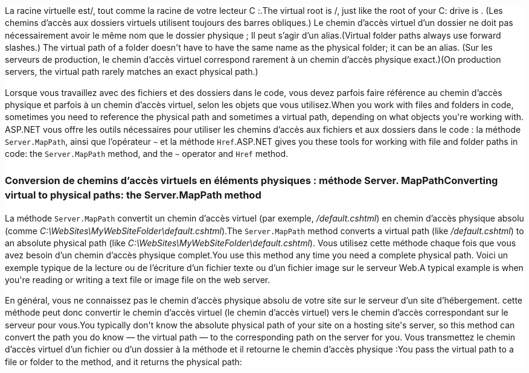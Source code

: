 <span data-ttu-id="b1ca9-378">La racine virtuelle est/, tout comme la racine de votre lecteur C :.</span><span class="sxs-lookup"><span data-stu-id="b1ca9-378">The virtual root is /, just like the root of your C: drive is \.</span></span> <span data-ttu-id="b1ca9-379">(Les chemins d’accès aux dossiers virtuels utilisent toujours des barres obliques.) Le chemin d’accès virtuel d’un dossier ne doit pas nécessairement avoir le même nom que le dossier physique ; Il peut s’agir d’un alias.</span><span class="sxs-lookup"><span data-stu-id="b1ca9-379">(Virtual folder paths always use forward slashes.) The virtual path of a folder doesn't have to have the same name as the physical folder; it can be an alias.</span></span> <span data-ttu-id="b1ca9-380">(Sur les serveurs de production, le chemin d’accès virtuel correspond rarement à un chemin d’accès physique exact.)</span><span class="sxs-lookup"><span data-stu-id="b1ca9-380">(On production servers, the virtual path rarely matches an exact physical path.)</span></span>

<span data-ttu-id="b1ca9-381">Lorsque vous travaillez avec des fichiers et des dossiers dans le code, vous devez parfois faire référence au chemin d’accès physique et parfois à un chemin d’accès virtuel, selon les objets que vous utilisez.</span><span class="sxs-lookup"><span data-stu-id="b1ca9-381">When you work with files and folders in code, sometimes you need to reference the physical path and sometimes a virtual path, depending on what objects you're working with.</span></span> <span data-ttu-id="b1ca9-382">ASP.NET vous offre les outils nécessaires pour utiliser les chemins d’accès aux fichiers et aux dossiers dans le code : la méthode `Server.MapPath`, ainsi que l’opérateur `~` et la méthode `Href`.</span><span class="sxs-lookup"><span data-stu-id="b1ca9-382">ASP.NET gives you these tools for working with file and folder paths in code: the `Server.MapPath` method, and the `~` operator and `Href` method.</span></span>

### <a name="converting-virtual-to-physical-paths-the-servermappath-method"></a><span data-ttu-id="b1ca9-383">Conversion de chemins d’accès virtuels en éléments physiques : méthode Server. MapPath</span><span class="sxs-lookup"><span data-stu-id="b1ca9-383">Converting virtual to physical paths: the Server.MapPath method</span></span>

<span data-ttu-id="b1ca9-384">La méthode `Server.MapPath` convertit un chemin d’accès virtuel (par exemple, */default.cshtml*) en chemin d’accès physique absolu (comme *C:\WebSites\MyWebSiteFolder\default.cshtml*).</span><span class="sxs-lookup"><span data-stu-id="b1ca9-384">The `Server.MapPath` method converts a virtual path (like */default.cshtml*) to an absolute physical path (like *C:\WebSites\MyWebSiteFolder\default.cshtml*).</span></span> <span data-ttu-id="b1ca9-385">Vous utilisez cette méthode chaque fois que vous avez besoin d’un chemin d’accès physique complet.</span><span class="sxs-lookup"><span data-stu-id="b1ca9-385">You use this method any time you need a complete physical path.</span></span> <span data-ttu-id="b1ca9-386">Voici un exemple typique de la lecture ou de l’écriture d’un fichier texte ou d’un fichier image sur le serveur Web.</span><span class="sxs-lookup"><span data-stu-id="b1ca9-386">A typical example is when you're reading or writing a text file or image file on the web server.</span></span>

<span data-ttu-id="b1ca9-387">En général, vous ne connaissez pas le chemin d’accès physique absolu de votre site sur le serveur d’un site d’hébergement. cette méthode peut donc convertir le chemin d’accès virtuel (le chemin d’accès virtuel) vers le chemin d’accès correspondant sur le serveur pour vous.</span><span class="sxs-lookup"><span data-stu-id="b1ca9-387">You typically don't know the absolute physical path of your site on a hosting site's server, so this method can convert the path you do know — the virtual path — to the corresponding path on the server for you.</span></span> <span data-ttu-id="b1ca9-388">Vous transmettez le chemin d’accès virtuel d’un fichier ou d’un dossier à la méthode et il retourne le chemin d’accès physique :</span><span class="sxs-lookup"><span data-stu-id="b1ca9-388">You pass the virtual path to a file or folder to the method, and it returns the physical path:</span></span>
